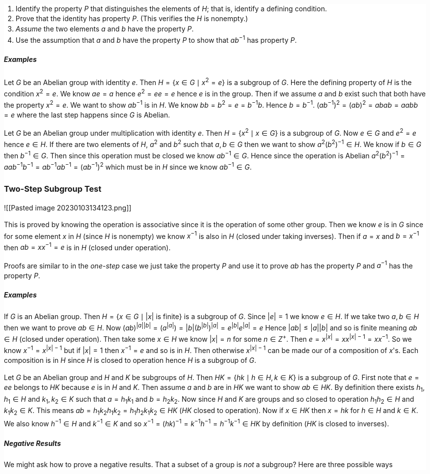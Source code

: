 1. Identify the property $P$ that distinguishes the elements of $H$; that is, identify a defining condition.
2. Prove that the identity has property $P$. (This verifies the $H$ is nonempty.)
3. *Assume* the two elements $a$ and $b$ have the property $P$.
4. Use the assumption that $a$ and $b$ have the property $P$ to show that $ab^{-1}$ has property $P$.

##### Examples
Let $G$ be an Abelian group with identity $e$. Then $H=\{x\in G\mid x^2=e\}$ is a subgroup of $G$. Here the defining property of $H$ is the condition $x^2=e$. We know $ae=a$ hence $e^2=ee=e$ hence $e$ is in the group. Then if we assume $a$ and $b$ exist such that both have the property $x^2=e$. We want to show $ab^{-1}$ is in $H$. We know $bb=b^2=e=b^{-1}b$. Hence $b=b^{-1}$. $(ab^{-1})^2=(ab)^2=abab=aabb=e$ where the last step happens since $G$ is Abelian.

Let $G$ be an Abelian group under multiplication with identity $e$. Then $H=\{x^2\mid x\in G\}$ is a subgroup of $G$. Now $e\in G$ and $e^2=e$ hence $e\in H$. If there are two elements of $H$, $a^2$ and $b^2$ such that $a,b\in G$ then we want to show $a^2(b^2)^{-1}\in H$. We know if $b\in G$ then $b^{-1}\in G$. Then since this operation must be closed we know $ab^{-1}\in G$. Hence since the operation is Abelian $a^2(b^2)^{-1}=aab^{-1}b^{-1}=ab^{-1}ab^{-1}=(ab^{-1})^2$ which must be in $H$ since we know $ab^{-1}\in G$.

### Two-Step Subgroup Test
![[Pasted image 20230103134123.png]]

This is proved by knowing the operation is associative since it is the operation of some other group. Then we know $e$ is in $G$ since for some element $x$ in $H$ (since $H$ is nonempty) we know $x^{-1}$ is also in $H$ (closed under taking inverses). Then if $a=x$ and $b=x^{-1}$ then $ab=xx^{-1}=e$ is in $H$ (closed under operation).

Proofs are similar to in the *one-step* case we just take the property $P$ and use it to prove $ab$ has the property $P$ and $a^{-1}$ has the property $P$.

##### Examples
If $G$ is an Abelian group. Then $H=\{x\in G\mid |x| \text{ is finite}\}$ is a subgroup of $G$. Since $|e|=1$ we know $e\in H$. If we take two $a,b\in H$ then we want to prove $ab\in H$. Now $(ab)^{|a||b|}=(a^{|a|})={|b|}(b^{|b|})^{|a|}=e^{|b|}e^{|a|}=e$ Hence $|ab|\le|a||b|$ and so is finite meaning $ab\in H$ (closed under operation). Then take some $x\in H$ we know $|x|=n$ for some $n\in Z^+$. Then  $e=x^{|x|}=xx^{|x|-1}=xx^{-1}$. So we know $x^{-1}=x^{|x|-1}$ but if $|x|=1$ then $x^{-1}=e$ and so is in $H$. Then otherwise $x^{|x|-1}$ can be made our of a composition of $x$'s. Each composition is in $H$ since $H$ is closed to operation hence $H$ is a subgroup of $G$.

Let $G$ be an Abelian group and $H$ and $K$ be subgroups of $H$. Then $HK=\{hk\mid h\in H, k\in K\}$ is a subgroup of $G$. First note that $e=ee$ belongs to $HK$ because $e$ is in $H$ and $K$. Then assume $a$ and $b$ are in $HK$ we want to show $ab\in HK$. By definition there exists $h_1,h_1\in H$ and $k_1,k_2\in K$ such that $a=h_1k_1$ and $b=h_2k_2$. Now since $H$ and $K$ are groups and so closed to operation $h_1h_2\in H$ and $k_1k_2\in K$. This means $ab=h_1k_2h_1k_2=h_1h_2k_1k_2\in HK$ ($HK$ closed to operation). Now if $x\in HK$ then $x=hk$ for $h\in H$ and $k\in K$. We also know $h^{-1}\in H$ and $k^{-1}\in K$ and so $x^{-1}=(hk)^{-1}=k^{-1}h^{-1}=h^{-1}k^{-1}\in HK$ by definition ($HK$ is closed to inverses).

##### Negative Results
We might ask how to prove a negative results. That a subset of a group is *not* a subgroup? Here are three possible ways
